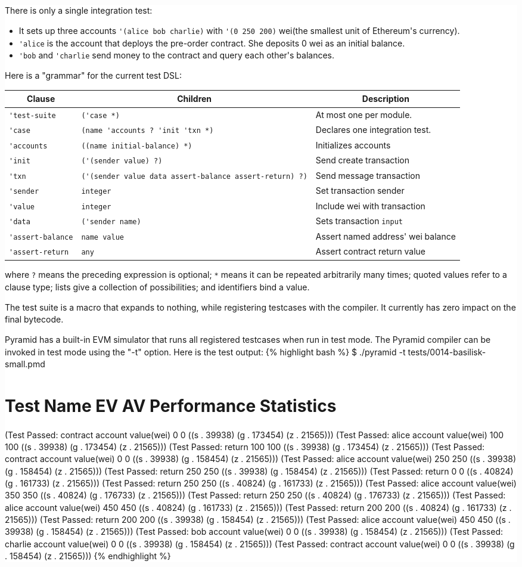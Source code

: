 There is only a single integration test:
* It sets up three accounts `'(alice bob charlie)` with `'(0 250 200)` wei(the smallest unit of Ethereum's currency).
* `'alice` is the account that deploys the pre-order contract. She deposits 0 wei as an initial balance.
* `'bob` and `'charlie` send money to the contract and query each other's balances.

Here is a "grammar" for the current test DSL:

| Clause      |  Children                                                        | Description                    |
| ---         | ---                                                              | ---                            | 
| `'test-suite` | `('case *)`                                                   | At most one per module.        |
| `'case`       | `(name 'accounts ? 'init 'txn *)`            | Declares one integration test. |
| `'accounts`   | `((name initial-balance) *)`                                | Initializes accounts           |
| `'init`       | `('(sender value) ?)`                                   | Send create transaction        |
| `'txn`        | `('(sender value data assert-balance assert-return) ?)` | Send message transaction       |
| `'sender`     | `integer`                                             | Set transaction sender         |
| `'value`      | `integer`                                             | Include wei with transaction   |
| `'data`       | `('sender name)`                                       | Sets transaction `input` |
| `'assert-balance` | `name value`                                       | Assert named address' wei balance |
| `'assert-return`  | `any`                                              | Assert contract return value |

where `?` means the preceding expression is optional; `*` means it can be repeated arbitrarily many times; quoted values refer to a clause type; lists give a collection of possibilities; and identifiers bind a value.

The test suite is a macro that expands to nothing, while registering testcases with the compiler. It currently has zero impact on the final bytecode.

Pyramid has a built-in EVM simulator that runs all registered testcases when run in test mode. The Pyramid compiler can be invoked in test mode using the "-t" option. Here is the test output:
{% highlight bash %}
$ ./pyramid -t tests/0014-basilisk-small.pmd
#              Test Name                   EV  AV  Performance Statistics
(Test Passed:  contract account value(wei) 0   0   ((s . 39938) (g . 173454) (z . 21565)))
(Test Passed:  alice    account value(wei) 100 100 ((s . 39938) (g . 173454) (z . 21565)))
(Test Passed:  return                      100 100 ((s . 39938) (g . 173454) (z . 21565)))
(Test Passed:  contract account value(wei) 0 0     ((s . 39938) (g . 158454) (z . 21565)))
(Test Passed:  alice    account value(wei) 250 250 ((s . 39938) (g . 158454) (z . 21565)))
(Test Passed:  return                      250 250 ((s . 39938) (g . 158454) (z . 21565)))
(Test Passed:  return                      0 0     ((s . 40824) (g . 161733) (z . 21565)))
(Test Passed:  return                      250 250 ((s . 40824) (g . 161733) (z . 21565)))
(Test Passed:  alice    account value(wei) 350 350 ((s . 40824) (g . 176733) (z . 21565)))
(Test Passed:  return                      250 250 ((s . 40824) (g . 176733) (z . 21565)))
(Test Passed:  alice    account value(wei) 450 450 ((s . 40824) (g . 161733) (z . 21565)))
(Test Passed:  return                      200 200 ((s . 40824) (g . 161733) (z . 21565)))
(Test Passed:  return                      200 200 ((s . 39938) (g . 158454) (z . 21565)))
(Test Passed:  alice    account value(wei) 450 450 ((s . 39938) (g . 158454) (z . 21565)))
(Test Passed:  bob      account value(wei) 0   0   ((s . 39938) (g . 158454) (z . 21565)))
(Test Passed:  charlie  account value(wei) 0   0   ((s . 39938) (g . 158454) (z . 21565)))
(Test Passed:  contract account value(wei) 0   0   ((s . 39938) (g . 158454) (z . 21565)))
{% endhighlight %}
